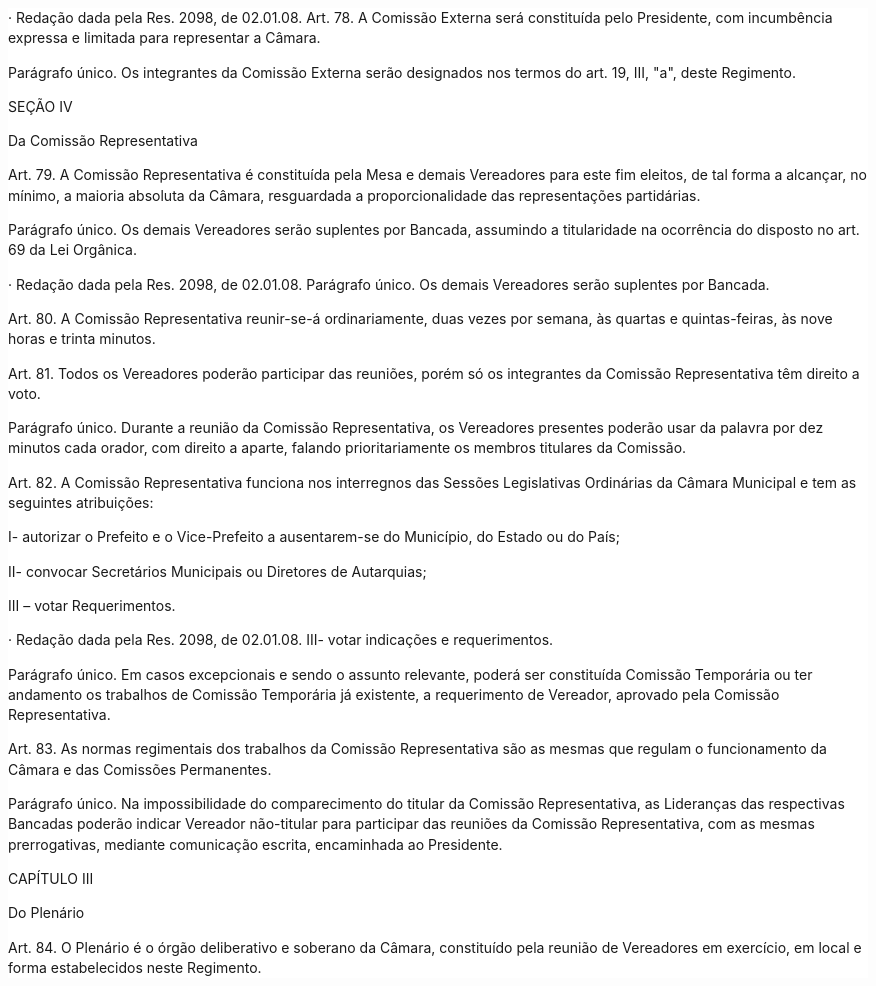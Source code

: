 ·         Redação dada  pela Res. 2098, de 02.01.08.
Art. 78. A Comissão Externa será constituída pelo Presidente, com incumbência expressa e limitada para representar a Câmara.

Parágrafo único. Os integrantes da Comissão Externa serão designados nos termos do art. 19, III, "a", deste Regimento.

SEÇÃO IV

Da Comissão Representativa

Art. 79. A Comissão Representativa é constituída pela Mesa e demais Vereadores para este fim eleitos, de tal forma a alcançar, no mínimo, a maioria absoluta da Câmara, resguardada a proporcionalidade das representações partidárias.

Parágrafo único.  Os demais Vereadores serão suplentes por Bancada, assumindo a titularidade na ocorrência do disposto no art. 69 da Lei Orgânica.

·         Redação dada  pela Res. 2098, de 02.01.08.
Parágrafo único. Os demais Vereadores serão suplentes por Bancada.

Art. 80. A Comissão Representativa reunir-se-á ordinariamente, duas vezes por semana, às quartas e quintas-feiras, às nove horas e trinta minutos.

Art. 81. Todos os Vereadores poderão participar das reuniões, porém só os integrantes da Comissão Representativa têm direito a voto.

Parágrafo único. Durante a reunião da Comissão Representativa, os Vereadores presentes poderão usar da palavra por dez minutos cada orador, com direito a aparte, falando prioritariamente os membros titulares da Comissão.

Art. 82. A Comissão Representativa funciona nos interregnos das Sessões Legislativas Ordinárias da Câmara Municipal e tem as seguintes atribuições:

I- autorizar o Prefeito e o Vice-Prefeito a ausentarem-se do Município, do Estado ou do País;

II- convocar Secretários Municipais ou Diretores de Autarquias;

III – votar Requerimentos.

·         Redação dada  pela Res. 2098, de 02.01.08.
III- votar indicações e requerimentos.

Parágrafo único. Em casos excepcionais e sendo o assunto relevante, poderá ser constituída Comissão Temporária ou ter andamento os trabalhos de Comissão Temporária já existente, a requerimento de Vereador, aprovado pela Comissão Representativa.

Art. 83. As normas regimentais dos trabalhos da Comissão Representativa são as mesmas que regulam o funcionamento da Câmara e das Comissões Permanentes.

Parágrafo único. Na impossibilidade do comparecimento do titular da Comissão Representativa, as Lideranças das respectivas Bancadas poderão indicar Vereador não-titular para participar das reuniões da Comissão Representativa, com as mesmas prerrogativas, mediante comunicação escrita, encaminhada ao Presidente.

CAPÍTULO III

Do Plenário

Art. 84. O Plenário é o órgão deliberativo e soberano da Câmara, constituído pela reunião de Vereadores em exercício, em local e forma estabelecidos neste Regimento.
